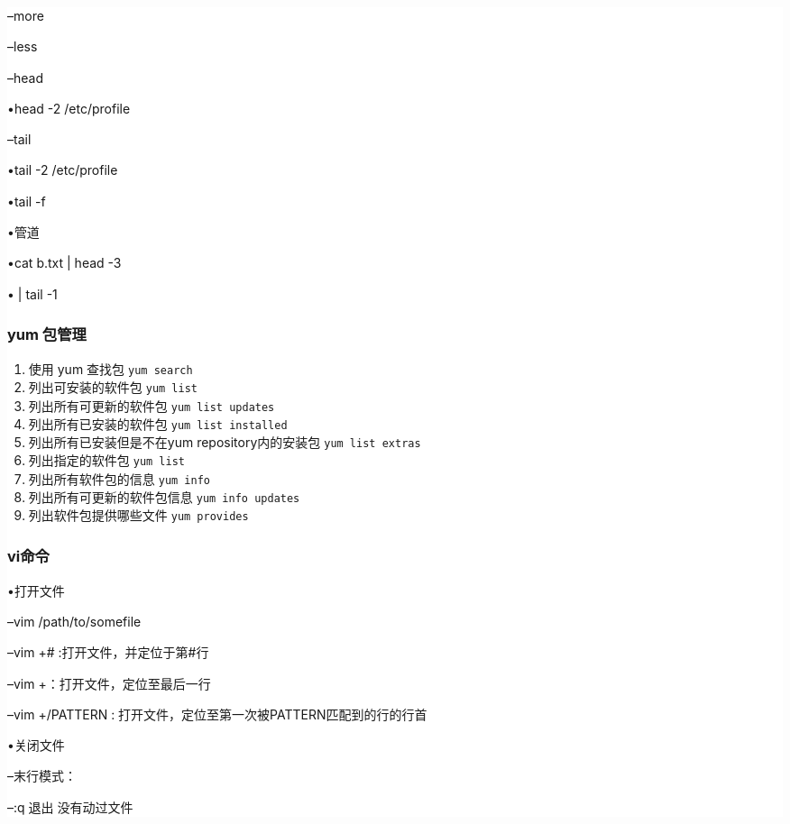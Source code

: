 –more

–less

–head

•head -2 /etc/profile

–tail

•tail -2 /etc/profile

•tail -f

•管道

•cat b.txt | head -3

• | tail -1

### yum 包管理

1. 使用 yum 查找包
 `yum search`
2. 列出可安装的软件包
 `yum list `
3. 列出所有可更新的软件包
`yum list updates`
4. 列出所有已安装的软件包
`yum list installed`
5. 列出所有已安装但是不在yum repository内的安装包
`yum list extras`
6. 列出指定的软件包
`yum list`
7. 列出所有软件包的信息
`yum info`
8. 列出所有可更新的软件包信息
`yum info updates`
9. 列出软件包提供哪些文件
`yum provides`


### vi命令

•打开文件

–vim /path/to/somefile

–vim +# :打开文件，并定位于第#行 

–vim +：打开文件，定位至最后一行

–vim +/PATTERN : 打开文件，定位至第一次被PATTERN匹配到的行的行首

•关闭文件

–末行模式：

–:q 退出 没有动过文件
